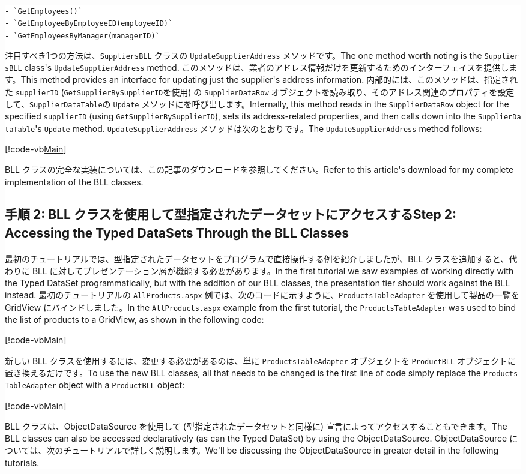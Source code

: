     - `GetEmployees()`
    - `GetEmployeeByEmployeeID(employeeID)`
    - `GetEmployeesByManager(managerID)`

<span data-ttu-id="ab7b0-179">注目すべき1つの方法は、`SuppliersBLL` クラスの `UpdateSupplierAddress` メソッドです。</span><span class="sxs-lookup"><span data-stu-id="ab7b0-179">The one method worth noting is the `SuppliersBLL` class's `UpdateSupplierAddress` method.</span></span> <span data-ttu-id="ab7b0-180">このメソッドは、業者のアドレス情報だけを更新するためのインターフェイスを提供します。</span><span class="sxs-lookup"><span data-stu-id="ab7b0-180">This method provides an interface for updating just the supplier's address information.</span></span> <span data-ttu-id="ab7b0-181">内部的には、このメソッドは、指定された `supplierID` (`GetSupplierBySupplierID`を使用) の `SupplierDataRow` オブジェクトを読み取り、そのアドレス関連のプロパティを設定して、`SupplierDataTable`の `Update` メソッドにを呼び出します。</span><span class="sxs-lookup"><span data-stu-id="ab7b0-181">Internally, this method reads in the `SupplierDataRow` object for the specified `supplierID` (using `GetSupplierBySupplierID`), sets its address-related properties, and then calls down into the `SupplierDataTable`'s `Update` method.</span></span> <span data-ttu-id="ab7b0-182">`UpdateSupplierAddress` メソッドは次のとおりです。</span><span class="sxs-lookup"><span data-stu-id="ab7b0-182">The `UpdateSupplierAddress` method follows:</span></span>

[!code-vb[Main](creating-a-business-logic-layer-vb/samples/sample2.vb)]

<span data-ttu-id="ab7b0-183">BLL クラスの完全な実装については、この記事のダウンロードを参照してください。</span><span class="sxs-lookup"><span data-stu-id="ab7b0-183">Refer to this article's download for my complete implementation of the BLL classes.</span></span>

## <a name="step-2-accessing-the-typed-datasets-through-the-bll-classes"></a><span data-ttu-id="ab7b0-184">手順 2: BLL クラスを使用して型指定されたデータセットにアクセスする</span><span class="sxs-lookup"><span data-stu-id="ab7b0-184">Step 2: Accessing the Typed DataSets Through the BLL Classes</span></span>

<span data-ttu-id="ab7b0-185">最初のチュートリアルでは、型指定されたデータセットをプログラムで直接操作する例を紹介しましたが、BLL クラスを追加すると、代わりに BLL に対してプレゼンテーション層が機能する必要があります。</span><span class="sxs-lookup"><span data-stu-id="ab7b0-185">In the first tutorial we saw examples of working directly with the Typed DataSet programmatically, but with the addition of our BLL classes, the presentation tier should work against the BLL instead.</span></span> <span data-ttu-id="ab7b0-186">最初のチュートリアルの `AllProducts.aspx` 例では、次のコードに示すように、`ProductsTableAdapter` を使用して製品の一覧を GridView にバインドしました。</span><span class="sxs-lookup"><span data-stu-id="ab7b0-186">In the `AllProducts.aspx` example from the first tutorial, the `ProductsTableAdapter` was used to bind the list of products to a GridView, as shown in the following code:</span></span>

[!code-vb[Main](creating-a-business-logic-layer-vb/samples/sample3.vb)]

<span data-ttu-id="ab7b0-187">新しい BLL クラスを使用するには、変更する必要があるのは、単に `ProductsTableAdapter` オブジェクトを `ProductBLL` オブジェクトに置き換えるだけです。</span><span class="sxs-lookup"><span data-stu-id="ab7b0-187">To use the new BLL classes, all that needs to be changed is the first line of code simply replace the `ProductsTableAdapter` object with a `ProductBLL` object:</span></span>

[!code-vb[Main](creating-a-business-logic-layer-vb/samples/sample4.vb)]

<span data-ttu-id="ab7b0-188">BLL クラスは、ObjectDataSource を使用して (型指定されたデータセットと同様に) 宣言によってアクセスすることもできます。</span><span class="sxs-lookup"><span data-stu-id="ab7b0-188">The BLL classes can also be accessed declaratively (as can the Typed DataSet) by using the ObjectDataSource.</span></span> <span data-ttu-id="ab7b0-189">ObjectDataSource については、次のチュートリアルで詳しく説明します。</span><span class="sxs-lookup"><span data-stu-id="ab7b0-189">We'll be discussing the ObjectDataSource in greater detail in the following tutorials.</span></span>
